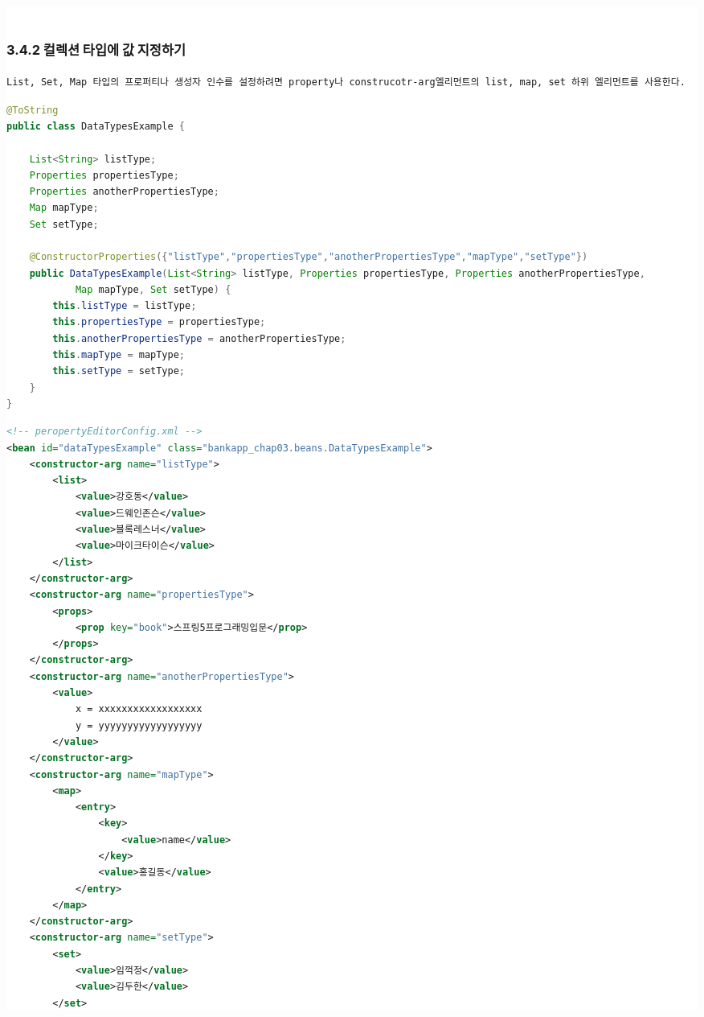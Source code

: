 <br>

### 3.4.2 컬렉션 타입에 값 지정하기 
	List, Set, Map 타입의 프로퍼티나 생성자 인수를 설정하려면 property나 construcotr-arg엘리먼트의 list, map, set 하위 엘리먼트를 사용한다. 
```java
@ToString
public class DataTypesExample {
	
	List<String> listType;
	Properties propertiesType;
	Properties anotherPropertiesType;
	Map mapType;
	Set setType;
	
	@ConstructorProperties({"listType","propertiesType","anotherPropertiesType","mapType","setType"})
	public DataTypesExample(List<String> listType, Properties propertiesType, Properties anotherPropertiesType,
			Map mapType, Set setType) {
		this.listType = listType;
		this.propertiesType = propertiesType;
		this.anotherPropertiesType = anotherPropertiesType;
		this.mapType = mapType;
		this.setType = setType;
	}
}
```
```xml
<!-- peropertyEditorConfig.xml -->
<bean id="dataTypesExample" class="bankapp_chap03.beans.DataTypesExample">
	<constructor-arg name="listType">
		<list>
			<value>강호동</value>
			<value>드웨인존슨</value>
			<value>블록레스너</value>
			<value>마이크타이슨</value>
		</list>
	</constructor-arg>
	<constructor-arg name="propertiesType">
		<props>
			<prop key="book">스프링5프로그래밍입문</prop>
		</props>
	</constructor-arg>
	<constructor-arg name="anotherPropertiesType">
		<value>
			x = xxxxxxxxxxxxxxxxxx
			y = yyyyyyyyyyyyyyyyyy
		</value>
	</constructor-arg>
	<constructor-arg name="mapType">
		<map>
			<entry>
				<key>
					<value>name</value>
				</key>
				<value>홍길동</value>
			</entry>
		</map>
	</constructor-arg>
	<constructor-arg name="setType">
		<set>
			<value>임꺽정</value>
			<value>김두한</value>
		</set>		
```